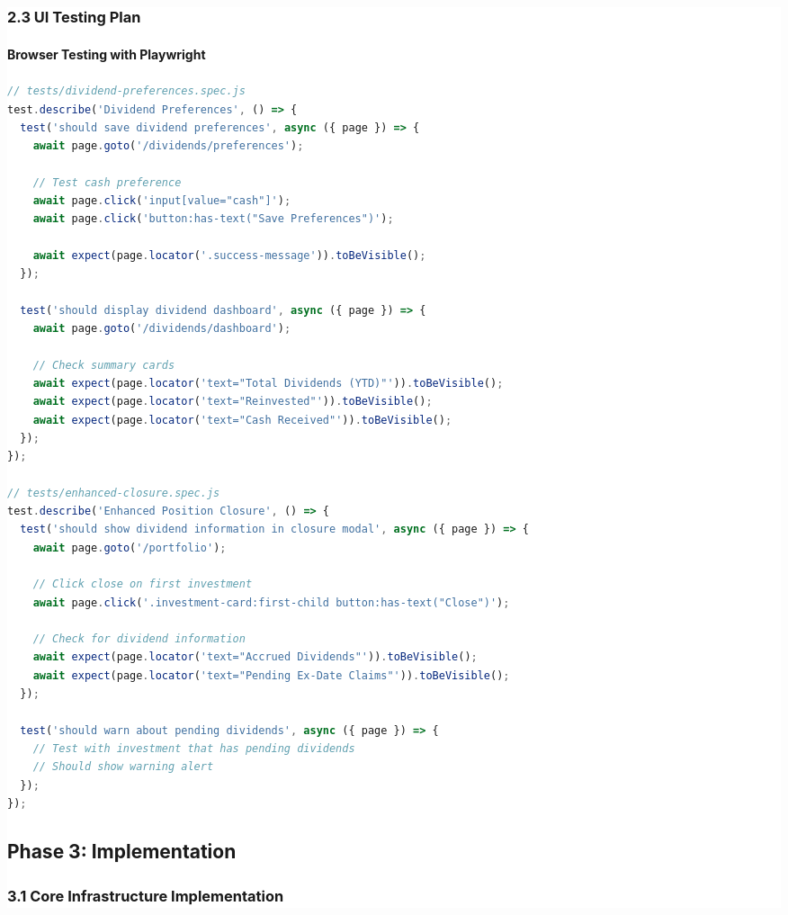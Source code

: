 ### 2.3 UI Testing Plan

#### Browser Testing with Playwright
```javascript
// tests/dividend-preferences.spec.js
test.describe('Dividend Preferences', () => {
  test('should save dividend preferences', async ({ page }) => {
    await page.goto('/dividends/preferences');

    // Test cash preference
    await page.click('input[value="cash"]');
    await page.click('button:has-text("Save Preferences")');

    await expect(page.locator('.success-message')).toBeVisible();
  });

  test('should display dividend dashboard', async ({ page }) => {
    await page.goto('/dividends/dashboard');

    // Check summary cards
    await expect(page.locator('text="Total Dividends (YTD)"')).toBeVisible();
    await expect(page.locator('text="Reinvested"')).toBeVisible();
    await expect(page.locator('text="Cash Received"')).toBeVisible();
  });
});

// tests/enhanced-closure.spec.js
test.describe('Enhanced Position Closure', () => {
  test('should show dividend information in closure modal', async ({ page }) => {
    await page.goto('/portfolio');

    // Click close on first investment
    await page.click('.investment-card:first-child button:has-text("Close")');

    // Check for dividend information
    await expect(page.locator('text="Accrued Dividends"')).toBeVisible();
    await expect(page.locator('text="Pending Ex-Date Claims"')).toBeVisible();
  });

  test('should warn about pending dividends', async ({ page }) => {
    // Test with investment that has pending dividends
    // Should show warning alert
  });
});
```

## Phase 3: Implementation

### 3.1 Core Infrastructure Implementation
